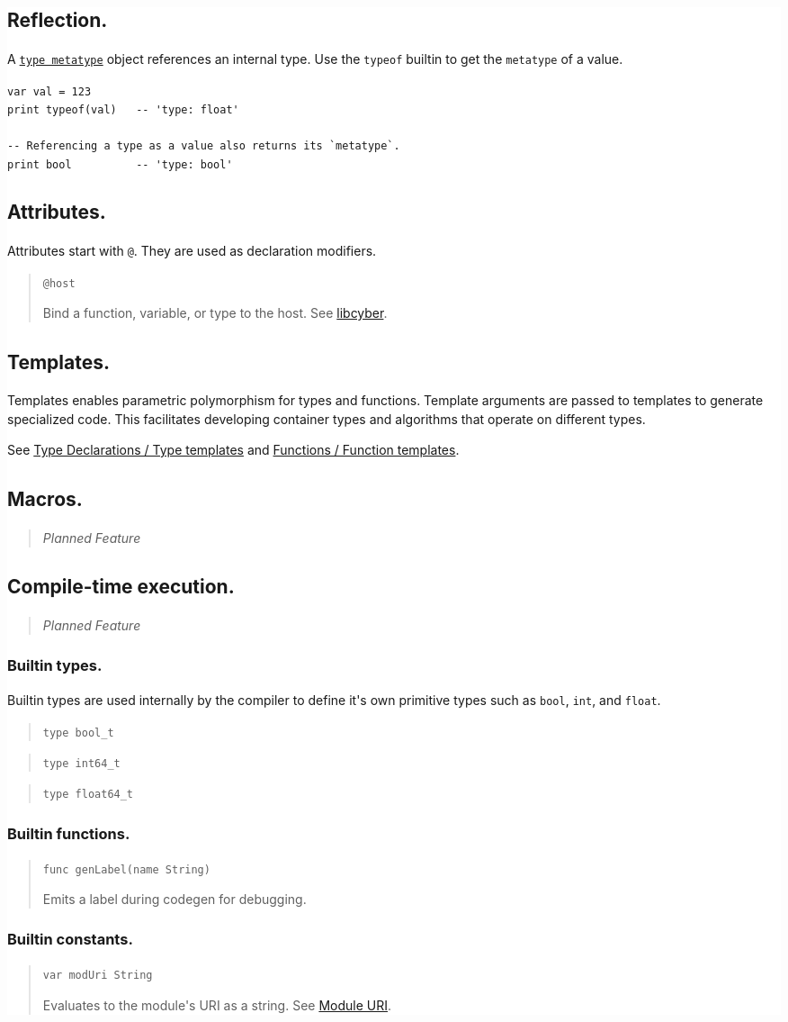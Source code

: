 ## Reflection.
A [`type metatype`](#type-metatype) object references an internal type. Use the `typeof` builtin to get the `metatype` of a value.
```cy
var val = 123
print typeof(val)   -- 'type: float'

-- Referencing a type as a value also returns its `metatype`.
print bool          -- 'type: bool'
```

## Attributes.
Attributes start with `@`. They are used as declaration modifiers.
> `@host`
>
>Bind a function, variable, or type to the host. See [libcyber](#libcyber).

## Templates.
Templates enables parametric polymorphism for types and functions. Template arguments are passed to templates to generate specialized code. This facilitates developing container types and algorithms that operate on different types.

See [Type Declarations / Type templates](#type-templates) and [Functions / Function templates](#function-templates).

## Macros.
> _Planned Feature_

## Compile-time execution.
> _Planned Feature_

### Builtin types.
Builtin types are used internally by the compiler to define it's own primitive types such as `bool`, `int`, and `float`.
> `type bool_t`
>

> `type int64_t`
>

> `type float64_t`
>

### Builtin functions.
> `func genLabel(name String)`
>
>Emits a label during codegen for debugging.

### Builtin constants.
> `var modUri String`
>
>Evaluates to the module's URI as a string. See [Module URI](#module-uri).
